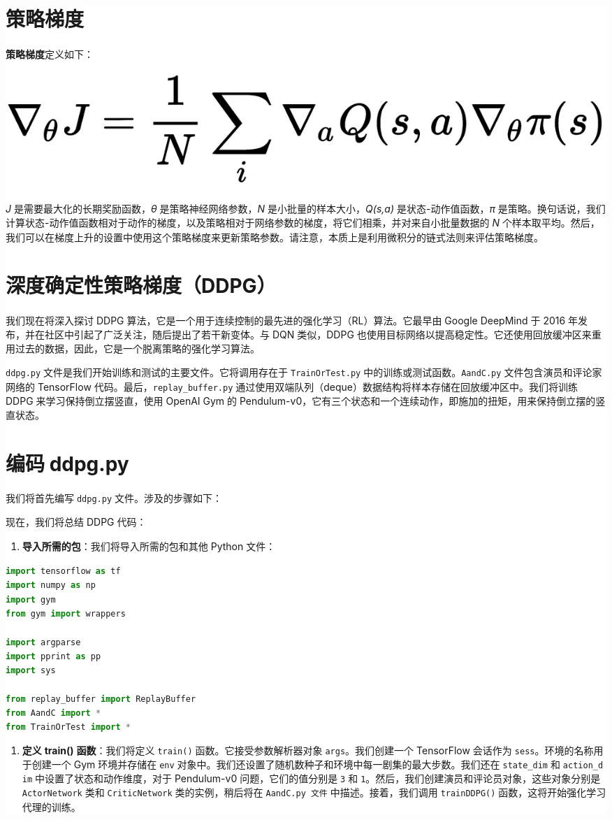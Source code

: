 # 策略梯度

**策略梯度**定义如下：

![](img/bd6043e6-9bab-4949-b906-f96405cf58c5.png)

*J* 是需要最大化的长期奖励函数，*θ* 是策略神经网络参数，*N* 是小批量的样本大小，*Q(s,a)* 是状态-动作值函数，*π* 是策略。换句话说，我们计算状态-动作值函数相对于动作的梯度，以及策略相对于网络参数的梯度，将它们相乘，并对来自小批量数据的 *N* 个样本取平均。然后，我们可以在梯度上升的设置中使用这个策略梯度来更新策略参数。请注意，本质上是利用微积分的链式法则来评估策略梯度。

# 深度确定性策略梯度（DDPG）

我们现在将深入探讨 DDPG 算法，它是一个用于连续控制的最先进的强化学习（RL）算法。它最早由 Google DeepMind 于 2016 年发布，并在社区中引起了广泛关注，随后提出了若干新变体。与 DQN 类似，DDPG 也使用目标网络以提高稳定性。它还使用回放缓冲区来重用过去的数据，因此，它是一个脱离策略的强化学习算法。

`ddpg.py` 文件是我们开始训练和测试的主要文件。它将调用存在于 `TrainOrTest.py` 中的训练或测试函数。`AandC.py` 文件包含演员和评论家网络的 TensorFlow 代码。最后，`replay_buffer.py` 通过使用双端队列（deque）数据结构将样本存储在回放缓冲区中。我们将训练 DDPG 来学习保持倒立摆竖直，使用 OpenAI Gym 的 Pendulum-v0，它有三个状态和一个连续动作，即施加的扭矩，用来保持倒立摆的竖直状态。

# 编码 ddpg.py

我们将首先编写 `ddpg.py` 文件。涉及的步骤如下：

现在，我们将总结 DDPG 代码：

1.  **导入所需的包**：我们将导入所需的包和其他 Python 文件：

```py
import tensorflow as tf
import numpy as np
import gym
from gym import wrappers

import argparse
import pprint as pp
import sys

from replay_buffer import ReplayBuffer
from AandC import *
from TrainOrTest import *
```

1.  **定义** **train()** **函数**：我们将定义 `train()` 函数。它接受参数解析器对象 `args`。我们创建一个 TensorFlow 会话作为 `sess`。环境的名称用于创建一个 Gym 环境并存储在 `env` 对象中。我们还设置了随机数种子和环境中每一剧集的最大步数。我们还在 `state_dim` 和 `action_dim` 中设置了状态和动作维度，对于 Pendulum-v0 问题，它们的值分别是 `3` 和 `1`。然后，我们创建演员和评论员对象，这些对象分别是 `ActorNetwork` 类和 `CriticNetwork` 类的实例，稍后将在 `AandC.py 文件` 中描述。接着，我们调用 `trainDDPG()` 函数，这将开始强化学习代理的训练。
